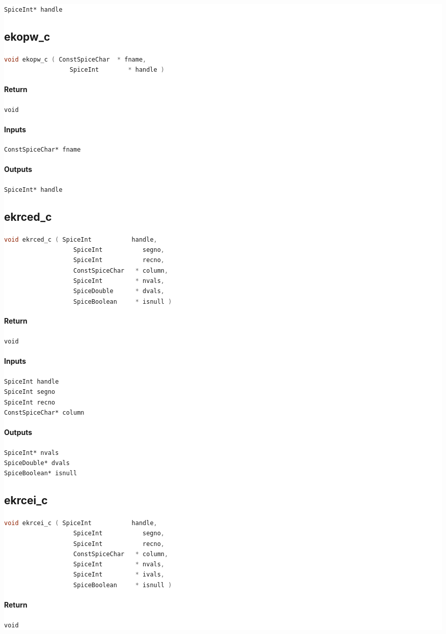 ```
SpiceInt* handle
```
## ekopw_c
```c
void ekopw_c ( ConstSpiceChar  * fname,
                  SpiceInt        * handle )
```
#### Return
```
void
```
#### Inputs
```
ConstSpiceChar* fname
```
#### Outputs
```
SpiceInt* handle
```
## ekrced_c
```c
void ekrced_c ( SpiceInt           handle,
                   SpiceInt           segno,
                   SpiceInt           recno,
                   ConstSpiceChar   * column,
                   SpiceInt         * nvals,
                   SpiceDouble      * dvals,
                   SpiceBoolean     * isnull )
```
#### Return
```
void
```
#### Inputs
```
SpiceInt handle
SpiceInt segno
SpiceInt recno
ConstSpiceChar* column
```
#### Outputs
```
SpiceInt* nvals
SpiceDouble* dvals
SpiceBoolean* isnull
```
## ekrcei_c
```c
void ekrcei_c ( SpiceInt           handle,
                   SpiceInt           segno,
                   SpiceInt           recno,
                   ConstSpiceChar   * column,
                   SpiceInt         * nvals,
                   SpiceInt         * ivals,
                   SpiceBoolean     * isnull )
```
#### Return
```
void
```
